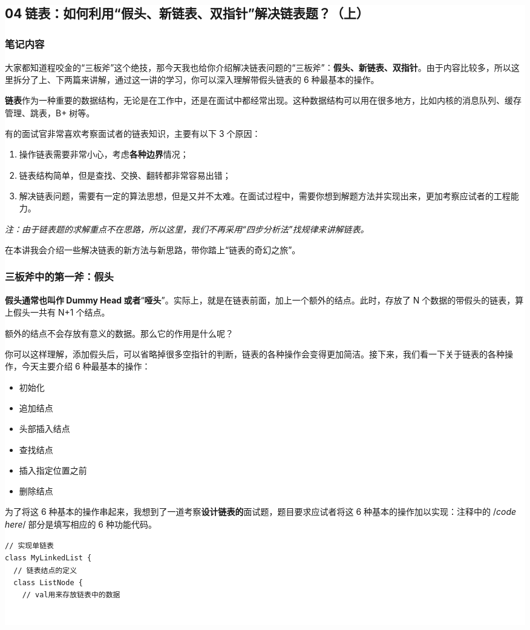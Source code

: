 ## 04  链表：如何利用“假头、新链表、双指针”解决链表题？（上）

###  笔记内容

<p data-nodeid="2029" class="">大家都知道程咬金的“三板斧”这个绝技，那今天我也给你介绍解决链表问题的“三板斧”：<strong data-nodeid="2210">假头、新链表、双指针</strong>。由于内容比较多，所以这里拆分了上、下两篇来讲解，通过这一讲的学习，你可以深入理解带假头链表的 6 种最基本的操作。</p>
<p data-nodeid="2030"><strong data-nodeid="2215">链表</strong>作为一种重要的数据结构，无论是在工作中，还是在面试中都经常出现。这种数据结构可以用在很多地方，比如内核的消息队列、缓存管理、跳表，B+ 树等。</p>
<p data-nodeid="2031">有的面试官非常喜欢考察面试者的链表知识，主要有以下 3 个原因：</p>
<ol data-nodeid="11774">
<li data-nodeid="11775">
<p data-nodeid="11776">操作链表需要非常小心，考虑<strong data-nodeid="11787">各种边界</strong>情况；</p>
</li>
<li data-nodeid="11777">
<p data-nodeid="11778">链表结构简单，但是查找、交换、翻转都非常容易出错；</p>
</li>
<li data-nodeid="11779">
<p data-nodeid="11780">解决链表问题，需要有一定的算法思想，但是又并不太难。在面试过程中，需要你想到解题方法并实现出来，更加考察应试者的工程能力。</p>
</li>
</ol>
<p data-nodeid="11781" class="te-preview-highlight"><em data-nodeid="11793">注：由于链表题的求解重点不在思路，所以这里，我们不再采用“四步分析法”找规律来讲解链表。</em></p>




<p data-nodeid="2040">在本讲我会介绍一些解决链表的新方法与新思路，带你踏上“链表的奇幻之旅”。</p>
<h3 data-nodeid="2041">三板斧中的第一斧：假头</h3>
<p data-nodeid="2042"><strong data-nodeid="2239">假头通常也叫作 Dummy Head 或者</strong>“<strong data-nodeid="2240">哑头</strong>”。实际上，就是在链表前面，加上一个额外的结点。此时，存放了 N 个数据的带假头的链表，算上假头一共有 N+1 个结点。</p>
<p data-nodeid="2043">额外的结点不会存放有意义的数据。那么它的作用是什么呢？</p>
<p data-nodeid="2044">你可以这样理解，添加假头后，可以省略掉很多空指针的判断，链表的各种操作会变得更加简洁。接下来，我们看一下关于链表的各种操作，今天主要介绍 6 种最基本的操作：</p>
<ul data-nodeid="2045">
<li data-nodeid="2046">
<p data-nodeid="2047">初始化</p>
</li>
<li data-nodeid="2048">
<p data-nodeid="2049">追加结点</p>
</li>
<li data-nodeid="2050">
<p data-nodeid="2051">头部插入结点</p>
</li>
<li data-nodeid="2052">
<p data-nodeid="2053">查找结点</p>
</li>
<li data-nodeid="2054">
<p data-nodeid="2055">插入指定位置之前</p>
</li>
<li data-nodeid="2056">
<p data-nodeid="2057">删除结点</p>
</li>
</ul>
<p data-nodeid="2058">为了将这 6 种基本的操作串起来，我想到了一道考察<strong data-nodeid="2258">设计链表的</strong>面试题，题目要求应试者将这 6 种基本的操作加以实现：注释中的 /<em data-nodeid="2259">code here</em>/ 部分是填写相应的 6 种功能代码。</p>
<pre class="lang-java" data-nodeid="2059"><code data-language="java"><span class="hljs-comment">// 实现单链表</span>
<span class="hljs-class"><span class="hljs-keyword">class</span> <span class="hljs-title">MyLinkedList</span> </span>{
  <span class="hljs-comment">// 链表结点的定义</span>
&nbsp; <span class="hljs-class"><span class="hljs-keyword">class</span> <span class="hljs-title">ListNode</span> </span>{
    <span class="hljs-comment">// val用来存放链表中的数据</span>